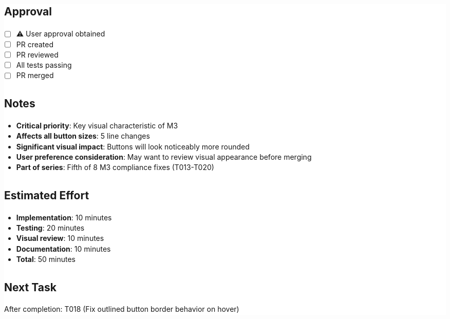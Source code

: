 ## Approval

- [ ] ⚠️ User approval obtained
- [ ] PR created
- [ ] PR reviewed
- [ ] All tests passing
- [ ] PR merged

## Notes

- **Critical priority**: Key visual characteristic of M3
- **Affects all button sizes**: 5 line changes
- **Significant visual impact**: Buttons will look noticeably more rounded
- **User preference consideration**: May want to review visual appearance before merging
- **Part of series**: Fifth of 8 M3 compliance fixes (T013-T020)

## Estimated Effort

- **Implementation**: 10 minutes
- **Testing**: 20 minutes
- **Visual review**: 10 minutes
- **Documentation**: 10 minutes
- **Total**: 50 minutes

## Next Task

After completion: T018 (Fix outlined button border behavior on hover)
